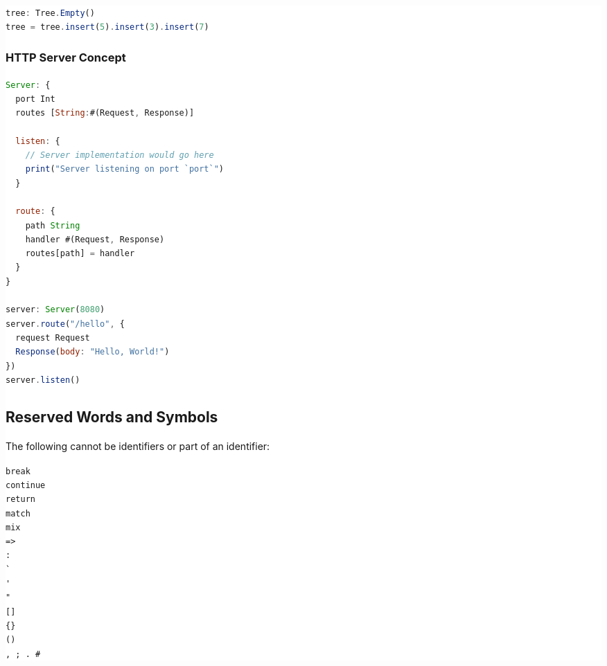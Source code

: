 ```javascript
tree: Tree.Empty()
tree = tree.insert(5).insert(3).insert(7)
```

### HTTP Server Concept

```javascript
Server: {
  port Int
  routes [String:#(Request, Response)]
  
  listen: {
    // Server implementation would go here
    print("Server listening on port `port`")
  }
  
  route: {
    path String
    handler #(Request, Response)
    routes[path] = handler
  }
}

server: Server(8080)
server.route("/hello", {
  request Request
  Response(body: "Hello, World!")
})
server.listen()
```

## Reserved Words and Symbols

The following cannot be identifiers or part of an identifier:

```
break
continue
return
match
mix
=>
:
`
'
"
[]
{}
()
, ; . #
```
